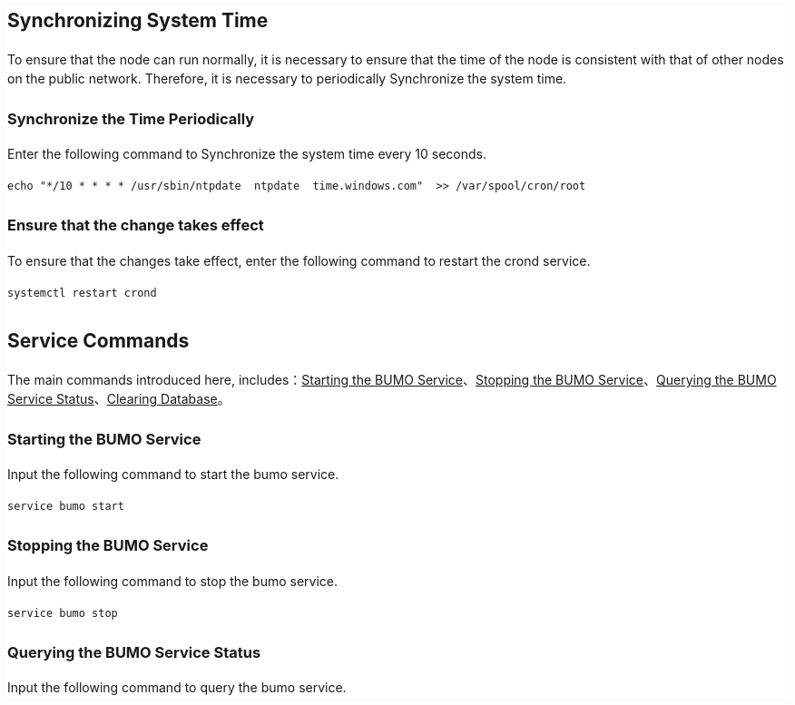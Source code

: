 

## Synchronizing System Time

To ensure that the node can run normally, it is necessary to ensure that the time of the node is consistent with that of other nodes on the public network. Therefore, it is necessary to periodically Synchronize the system time.



### Synchronize the Time Periodically

Enter the following command to Synchronize the system time every 10 seconds.

```shell 
echo "*/10 * * * * /usr/sbin/ntpdate  ntpdate  time.windows.com"  >> /var/spool/cron/root
```

### Ensure that the change takes effect

To ensure that the changes take effect, enter the following command to restart the crond service.

```shell
systemctl restart crond
```





## Service Commands

The main commands introduced here, includes：[Starting the BUMO Service](#starting-the-bumo-service)、[Stopping the BUMO Service](#stopping-the-bumo-service)、[Querying the BUMO Service Status](#querying-the-bumo-service-status)、[Clearing Database](#clearing-database)。



### Starting the BUMO Service

Input the following command to start the bumo service.

```shell
service bumo start
```



### Stopping the BUMO Service

Input the following command to stop the bumo service.

```shell 
service bumo stop
```



### Querying the BUMO Service Status

Input the following command to query the bumo service.
